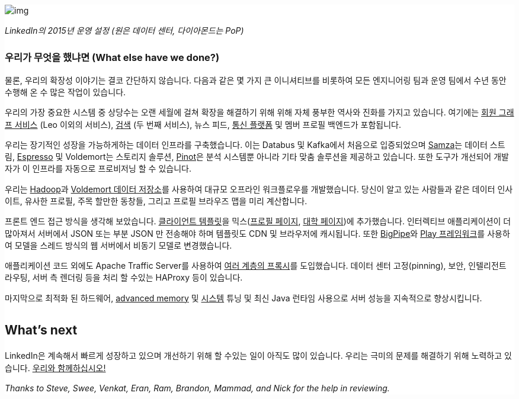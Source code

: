 ![img](https://content.linkedin.com/content/dam/engineering/en-us/blog/migrated/data_centers_pops_0.png)

*LinkedIn의 2015년 운영 설정 (원은 데이터 센터, 다이아몬드는 PoP)*

### 우리가 무엇을 했냐면 (What else have we done?)

물론, 우리의 확장성 이야기는 결코 간단하지 않습니다. 다음과 같은 몇 가지 큰 이니셔티브를 비롯하여 모든 엔지니어링 팀과 운영 팀에서 수년 동안 수행해 온 수 많은 작업이 있습니다.

우리의 가장 중요한 시스템 중 상당수는 오랜 세월에 걸쳐 확장을 해결하기 위해 위해 자체 풍부한 역사와 진화를 가지고 있습니다. 여기에는 [회원 그래프 서비스](http://engineering.linkedin.com/real-time-distributed-graph/using-set-cover-algorithm-optimize-query-latency-large-scale-distributed) (Leo 이외의 서비스), [검색]((https://engineering.linkedin.com/search/did-you-mean-galene)) (두 번째 서비스), 뉴스 피드, [통신 플랫폼]((http://www.slideshare.net/manivannan57/LinkedIn-Communication-Architecture-Presentation-2?related=5)) 및 멤버 프로필 백엔드가 포함됩니다.

우리는 장기적인 성장을 가능하게하는 데이터 인프라를 구축했습니다. 이는 Databus 및 Kafka에서 처음으로 입증되었으며 [Samza](https://engineering.linkedin.com/samza/real-time-insights-linkedins-performance-using-apache-samza)는 데이터 스트림, [Espresso](http://engineering.linkedin.com/espresso/introducing-espresso-linkedins-hot-new-distributed-document-store) 및 Voldemort는 스토리지 솔루션, [Pinot](http://engineering.linkedin.com/analytics/real-time-analytics-massive-scale-pinot)은 분석 시스템뿐 아니라 기타 맞춤 솔루션을 제공하고 있습니다. 또한 도구가 개선되어 개발자가 이 인프라를 자동으로 프로비저닝 할 수 있습니다.

우리는 [Hadoop](http://data.linkedin.com/projects/hadoop)과 [Voldemort 데이터 저장소](http://engineering.linkedin.com/tags/voldemort)를 사용하여 대규모 오프라인 워크플로우를 개발했습니다. 당신이 알고 있는 사람들과 같은 데이터 인사이트, 유사한 프로필, 주목 할만한 동창들, 그리고 프로필 브라우즈 맵을 미리 계산합니다.

프론트 엔드 접근 방식을 생각해 보았습니다. [클라이언트 템플릿](http://www.slideshare.net/brikis98/dustjs)을 믹스([프로필 페이지]((http://engineering.linkedin.com/profile/engineering-new-linkedin-profile)), [대학 페이지]((http://engineering.linkedin.com/university/building-linkedin-university-pages)))에 추가했습니다. 인터렉티브 애플리케이션이 더 많아져서 서버에서 JSON 또는 부분 JSON 만 전송해야 하며 템플릿도 CDN 및 브라우저에 캐시됩니다. 또한 [BigPipe](http://engineering.linkedin.com/frontend/new-technologies-new-linkedin-home-page)와 [Play 프레임워크](https://engineering.linkedin.com/play/composable-and-streamable-play-apps)를 사용하여 모델을 스레드 방식의 웹 서버에서 비동기 모델로 변경했습니다.

애플리케이션 코드 외에도 Apache Traffic Server를 사용하여 [여러 계층의 프록시](http://www.slideshare.net/thenickberry/reflectinga-a-year-after-migrating-to-apache-traffic-server)를 도입했습니다. 데이터 센터 고정(pinning), 보안, 인텔리전트 라우팅, 서버 측 렌더링 등을 처리 할 수있는 HAProxy 등이 있습니다.

마지막으로 최적화 된 하드웨어, [advanced memory](http://engineering.linkedin.com/garbage-collection/garbage-collection-optimization-high-throughput-and-low-latency-java-applications) 및 [시스템](http://engineering.linkedin.com/performance/optimizing-linux-memory-management-low-latency-high-throughput-databases) 튜닝 및 최신 Java 런타임 사용으로 서버 성능을 지속적으로 향상시킵니다.

## What’s next

LinkedIn은 계속해서 빠르게 성장하고 있으며 개선하기 위해 할 수있는 일이 아직도 많이 있습니다. 우리는 극미의 문제를 해결하기 위해 노력하고 있습니다. [우리와 함께하십시오!](https://www.linkedin.com/company/linkedin/careers?trk=eng-blog)

 *Thanks to Steve, Swee, Venkat, Eran, Ram, Brandon, Mammad, and Nick for the help in reviewing.*